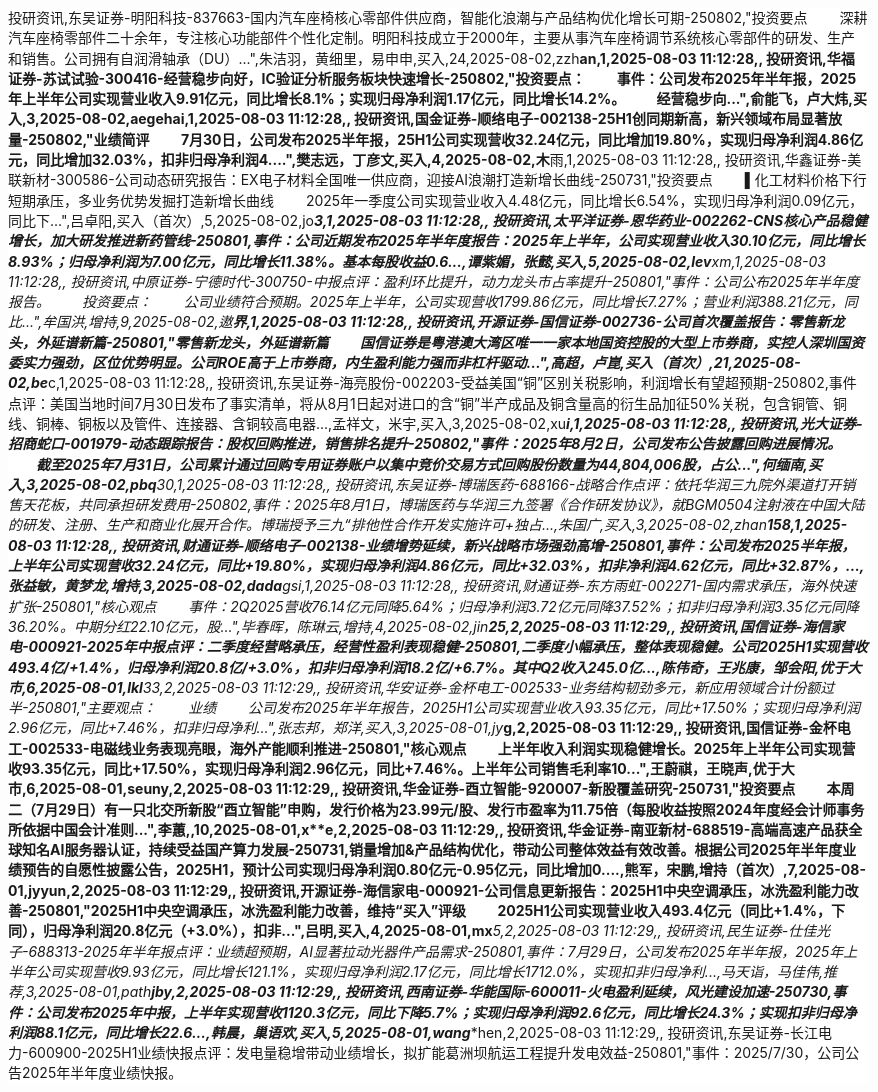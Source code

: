 投研资讯,东吴证券-明阳科技-837663-国内汽车座椅核心零部件供应商，智能化浪潮与产品结构优化增长可期-250802,"投资要点
　　深耕汽车座椅零部件二十余年，专注核心功能部件个性化定制。明阳科技成立于2000年，主要从事汽车座椅调节系统核心零部件的研发、生产和销售。公司拥有自润滑轴承（DU）...",朱洁羽，黄细里，易申申,买入,24,2025-08-02,zzh****an,1,2025-08-03 11:12:28,,
投研资讯,华福证券-苏试试验-300416-经营稳步向好，IC验证分析服务板块快速增长-250802,"投资要点：
　　事件：公司发布2025年半年报，2025年上半年公司实现营业收入9.91亿元，同比增长8.1%；实现归母净利润1.17亿元，同比增长14.2%。
　　经营稳步向...",俞能飞，卢大炜,买入,3,2025-08-02,aege******hai,1,2025-08-03 11:12:28,,
投研资讯,国金证券-顺络电子-002138-25H1创同期新高，新兴领域布局显著放量-250802,"业绩简评
　　7月30日，公司发布2025半年报，25H1公司实现营收32.24亿元，同比增加19.80%，实现归母净利润4.86亿元，同比增加32.03%，扣非归母净利润4....",樊志远，丁彦文,买入,4,2025-08-02,木**雨,1,2025-08-03 11:12:28,,
投研资讯,华鑫证券-美联新材-300586-公司动态研究报告：EX电子材料全国唯一供应商，迎接AI浪潮打造新增长曲线-250731,"投资要点
　　▌化工材料价格下行短期承压，多业务优势发掘打造新增长曲线
　　2025年一季度公司实现营业收入4.48亿元，同比增长6.54%，实现归母净利润0.09亿元，同比下...",吕卓阳,买入（首次）,5,2025-08-02,jo***3,1,2025-08-03 11:12:28,,
投研资讯,太平洋证券-恩华药业-002262-CNS核心产品稳健增长，加大研发推进新药管线-250801,事件：公司近期发布2025年半年度报告：2025年上半年，公司实现营业收入30.10亿元，同比增长8.93%；归母净利润为7.00亿元，同比增长11.38%。基本每股收益0.6...,谭紫媚，张懿,买入,5,2025-08-02,lev****xm,1,2025-08-03 11:12:28,,
投研资讯,中原证券-宁德时代-300750-中报点评：盈利环比提升，动力龙头市占率提升-250801,"事件：公司公布2025年半年度报告。
　　投资要点：
　　公司业绩符合预期。2025年上半年，公司实现营收1799.86亿元，同比增长7.27%；营业利润388.21亿元，同比...",牟国洪,增持,9,2025-08-02,遨**界,1,2025-08-03 11:12:28,,
投研资讯,开源证券-国信证券-002736-公司首次覆盖报告：零售新龙头，外延谱新篇-250801,"零售新龙头，外延谱新篇
　　国信证券是粤港澳大湾区唯一一家本地国资控股的大型上市券商，实控人深圳国资委实力强劲，区位优势明显。公司ROE高于上市券商，内生盈利能力强而非杠杆驱动...",高超，卢崑,买入（首次）,21,2025-08-02,be***c,1,2025-08-03 11:12:28,,
投研资讯,东吴证券-海亮股份-002203-受益美国“铜”区别关税影响，利润增长有望超预期-250802,事件点评：美国当地时间7月30日发布了事实清单，将从8月1日起对进口的含“铜”半产成品及铜含量高的衍生品加征50%关税，包含铜管、铜线、铜棒、铜板以及管件、连接器、含铜较高电器...,孟祥文，米宇,买入,3,2025-08-02,xu***i,1,2025-08-03 11:12:28,,
投研资讯,光大证券-招商蛇口-001979-动态跟踪报告：股权回购推进，销售排名提升-250802,"事件：2025年8月2日，公司发布公告披露回购进展情况。
　　截至2025年7月31日，公司累计通过回购专用证券账户以集中竞价交易方式回购股份数量为44,804,006股，占公...",何缅南,买入,3,2025-08-02,pbq****30,1,2025-08-03 11:12:28,,
投研资讯,东吴证券-博瑞医药-688166-战略合作点评：依托华润三九院外渠道打开销售天花板，共同承担研发费用-250802,事件：2025年8月1日，博瑞医药与华润三九签署《合作研发协议》，就BGM0504注射液在中国大陆的研发、注册、生产和商业化展开合作。博瑞授予三九“排他性合作开发实施许可+独占...,朱国广,买入,3,2025-08-02,zhan******158,1,2025-08-03 11:12:28,,
投研资讯,财通证券-顺络电子-002138-业绩增势延续，新兴战略市场强劲高增-250801,事件：公司发布2025半年报，上半年公司实现营收32.24亿元，同比+19.80%，实现归母净利润4.86亿元，同比+32.03%，扣非净利润4.62亿元，同比+32.87%，...,张益敏，黄梦龙,增持,3,2025-08-02,dada******gsi,1,2025-08-03 11:12:28,,
投研资讯,财通证券-东方雨虹-002271-国内需求承压，海外快速扩张-250801,"核心观点
　　事件：2Q2025营收76.14亿元同降5.64%；归母净利润3.72亿元同降37.52%；扣非归母净利润3.35亿元同降36.20%。中期分红22.10亿元，股...",毕春晖，陈琳云,增持,4,2025-08-02,jin****25,2,2025-08-03 11:12:29,,
投研资讯,国信证券-海信家电-000921-2025年中报点评：二季度经营略承压，经营性盈利表现稳健-250801,二季度小幅承压，整体表现稳健。公司2025H1实现营收493.4亿/+1.4%，归母净利润20.8亿/+3.0%，扣非归母净利润18.2亿/+6.7%。其中Q2收入245.0亿...,陈伟奇，王兆康，邹会阳,优于大市,6,2025-08-01,lkl****33,2,2025-08-03 11:12:29,,
投研资讯,华安证券-金杯电工-002533-业务结构韧劲多元，新应用领域合计份额过半-250801,"主要观点：
　　业绩
　　公司发布2025年半年报告，2025H1公司实现营业收入93.35亿元，同比+17.50%；实现归母净利润2.96亿元，同比+7.46%，扣非归母净利...",张志邦，郑洋,买入,3,2025-08-01,jy***g,2,2025-08-03 11:12:29,,
投研资讯,国信证券-金杯电工-002533-电磁线业务表现亮眼，海外产能顺利推进-250801,"核心观点
　　上半年收入利润实现稳健增长。2025年上半年公司实现营收93.35亿元，同比+17.50%，实现归母净利润2.96亿元，同比+7.46%。上半年公司销售毛利率10...",王蔚祺，王晓声,优于大市,6,2025-08-01,seu****ny,2,2025-08-03 11:12:29,,
投研资讯,华金证券-酉立智能-920007-新股覆盖研究-250731,"投资要点
　　本周二（7月29日）有一只北交所新股“酉立智能”申购，发行价格为23.99元/股、发行市盈率为11.75倍（每股收益按照2024年度经会计师事务所依据中国会计准则...",李蕙,,10,2025-08-01,x**e,2,2025-08-03 11:12:29,,
投研资讯,华金证券-南亚新材-688519-高端高速产品获全球知名AI服务器认证，持续受益国产算力发展-250731,销量增加&产品结构优化，带动公司整体效益有效改善。根据公司2025年半年度业绩预告的自愿性披露公告，2025H1，预计公司实现归母净利润0.80亿元-0.95亿元，同比增加0....,熊军，宋鹏,增持（首次）,7,2025-08-01,jyy****un,2,2025-08-03 11:12:29,,
投研资讯,开源证券-海信家电-000921-公司信息更新报告：2025H1中央空调承压，冰洗盈利能力改善-250801,"2025H1中央空调承压，冰洗盈利能力改善，维持“买入”评级
　　2025H1公司实现营业收入493.4亿元（同比+1.4%，下同），归母净利润20.8亿元（+3.0%），扣非...",吕明,买入,4,2025-08-01,mx***5,2,2025-08-03 11:12:29,,
投研资讯,民生证券-仕佳光子-688313-2025年半年报点评：业绩超预期，AI显著拉动光器件产品需求-250801,事件：7月29日，公司发布2025年半年报，2025年上半年公司实现营收9.93亿元，同比增长121.1%，实现归母净利润2.17亿元，同比增长1712.0%，实现扣非归母净利...,马天诣，马佳伟,推荐,3,2025-08-01,path******jby,2,2025-08-03 11:12:29,,
投研资讯,西南证券-华能国际-600011-火电盈利延续，风光建设加速-250730,事件：公司发布2025年中报，上半年实现营收1120.3亿元，同比下降5.7%；实现归母净利润92.6亿元，同比增长24.3%；实现扣非归母净利润88.1亿元，同比增长22.6...,韩晨，巢语欢,买入,5,2025-08-01,wang******hen,2,2025-08-03 11:12:29,,
投研资讯,东吴证券-长江电力-600900-2025H1业绩快报点评：发电量稳增带动业绩增长，拟扩能葛洲坝航运工程提升发电效益-250801,"事件：2025/7/30，公司公告2025年半年度业绩快报。